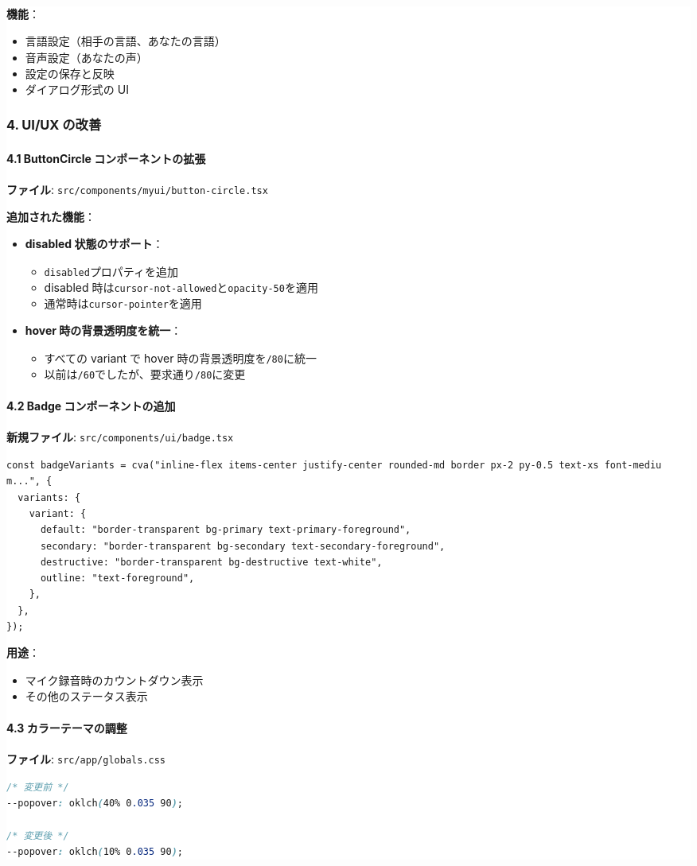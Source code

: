 **機能**：

- 言語設定（相手の言語、あなたの言語）
- 音声設定（あなたの声）
- 設定の保存と反映
- ダイアログ形式の UI

### 4. UI/UX の改善

#### 4.1 ButtonCircle コンポーネントの拡張

**ファイル**: `src/components/myui/button-circle.tsx`

**追加された機能**：

- **disabled 状態のサポート**：

  - `disabled`プロパティを追加
  - disabled 時は`cursor-not-allowed`と`opacity-50`を適用
  - 通常時は`cursor-pointer`を適用

- **hover 時の背景透明度を統一**：
  - すべての variant で hover 時の背景透明度を`/80`に統一
  - 以前は`/60`でしたが、要求通り`/80`に変更

#### 4.2 Badge コンポーネントの追加

**新規ファイル**: `src/components/ui/badge.tsx`

```tsx
const badgeVariants = cva("inline-flex items-center justify-center rounded-md border px-2 py-0.5 text-xs font-medium...", {
  variants: {
    variant: {
      default: "border-transparent bg-primary text-primary-foreground",
      secondary: "border-transparent bg-secondary text-secondary-foreground",
      destructive: "border-transparent bg-destructive text-white",
      outline: "text-foreground",
    },
  },
});
```

**用途**：

- マイク録音時のカウントダウン表示
- その他のステータス表示

#### 4.3 カラーテーマの調整

**ファイル**: `src/app/globals.css`

```css
/* 変更前 */
--popover: oklch(40% 0.035 90);

/* 変更後 */
--popover: oklch(10% 0.035 90);
```
